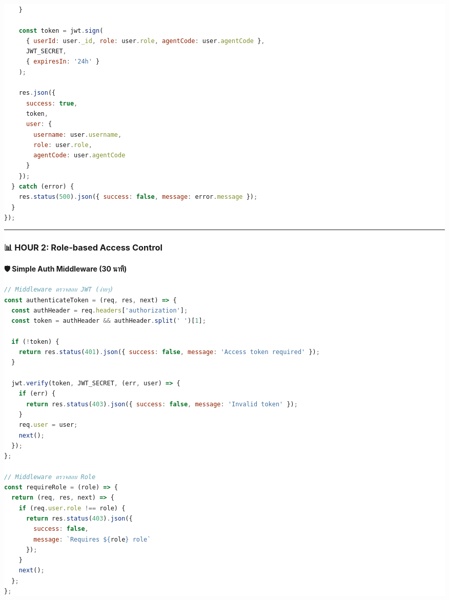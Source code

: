 ```javascript
    }
    
    const token = jwt.sign(
      { userId: user._id, role: user.role, agentCode: user.agentCode },
      JWT_SECRET,
      { expiresIn: '24h' }
    );
    
    res.json({
      success: true,
      token,
      user: {
        username: user.username,
        role: user.role,
        agentCode: user.agentCode
      }
    });
  } catch (error) {
    res.status(500).json({ success: false, message: error.message });
  }
});
```

---

### 📊 **HOUR 2: Role-based Access Control**

#### 🛡️ **Simple Auth Middleware (30 นาที)**
```javascript
// Middleware ตรวจสอบ JWT (ง่ายๆ)
const authenticateToken = (req, res, next) => {
  const authHeader = req.headers['authorization'];
  const token = authHeader && authHeader.split(' ')[1];
  
  if (!token) {
    return res.status(401).json({ success: false, message: 'Access token required' });
  }
  
  jwt.verify(token, JWT_SECRET, (err, user) => {
    if (err) {
      return res.status(403).json({ success: false, message: 'Invalid token' });
    }
    req.user = user;
    next();
  });
};

// Middleware ตรวจสอบ Role
const requireRole = (role) => {
  return (req, res, next) => {
    if (req.user.role !== role) {
      return res.status(403).json({ 
        success: false, 
        message: `Requires ${role} role` 
      });
    }
    next();
  };
};
```
